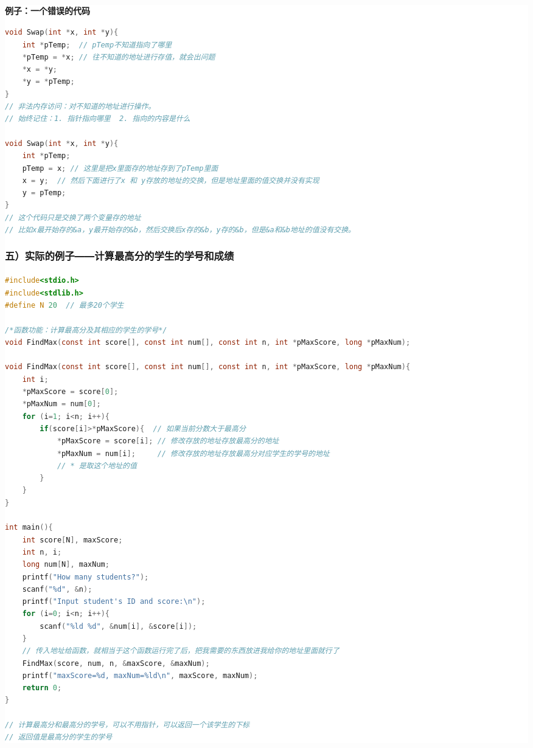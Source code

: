 

**例子：一个错误的代码**

```C
void Swap(int *x, int *y){
    int *pTemp;  // pTemp不知道指向了哪里
    *pTemp = *x; // 往不知道的地址进行存值，就会出问题
    *x = *y;
    *y = *pTemp;
}
// 非法内存访问：对不知道的地址进行操作。
// 始终记住：1. 指针指向哪里  2. 指向的内容是什么

void Swap(int *x, int *y){
    int *pTemp;  
    pTemp = x; // 这里是把x里面存的地址存到了pTemp里面
    x = y;  // 然后下面进行了x 和 y存放的地址的交换，但是地址里面的值交换并没有实现
    y = pTemp;
}
// 这个代码只是交换了两个变量存的地址
// 比如x最开始存的&a，y最开始存的&b，然后交换后x存的&b，y存的&b，但是&a和&b地址的值没有交换。
```



### 五）实际的例子——计算最高分的学生的学号和成绩

```C
#include<stdio.h>
#include<stdlib.h>
#define N 20  // 最多20个学生

/*函数功能：计算最高分及其相应的学生的学号*/
void FindMax(const int score[], const int num[], const int n, int *pMaxScore, long *pMaxNum);

void FindMax(const int score[], const int num[], const int n, int *pMaxScore, long *pMaxNum){
    int i;
    *pMaxScore = score[0];
    *pMaxNum = num[0];
    for (i=1; i<n; i++){
        if(score[i]>*pMaxScore){  // 如果当前分数大于最高分
            *pMaxScore = score[i]; // 修改存放的地址存放最高分的地址
            *pMaxNum = num[i];     // 修改存放的地址存放最高分对应学生的学号的地址
            // * 是取这个地址的值
        }
    }
}
    
int main(){
    int score[N], maxScore;
    int n, i;
    long num[N], maxNum;
    printf("How many students?");
    scanf("%d", &n);
    printf("Input student's ID and score:\n");
    for (i=0; i<n; i++){
        scanf("%ld %d", &num[i], &score[i]);
    }
    // 传入地址给函数，就相当于这个函数运行完了后，把我需要的东西放进我给你的地址里面就行了
    FindMax(score, num, n, &maxScore, &maxNum);
    printf("maxScore=%d, maxNum=%ld\n", maxScore, maxNum);
    return 0;
}

// 计算最高分和最高分的学号，可以不用指针，可以返回一个该学生的下标
// 返回值是最高分的学生的学号
```